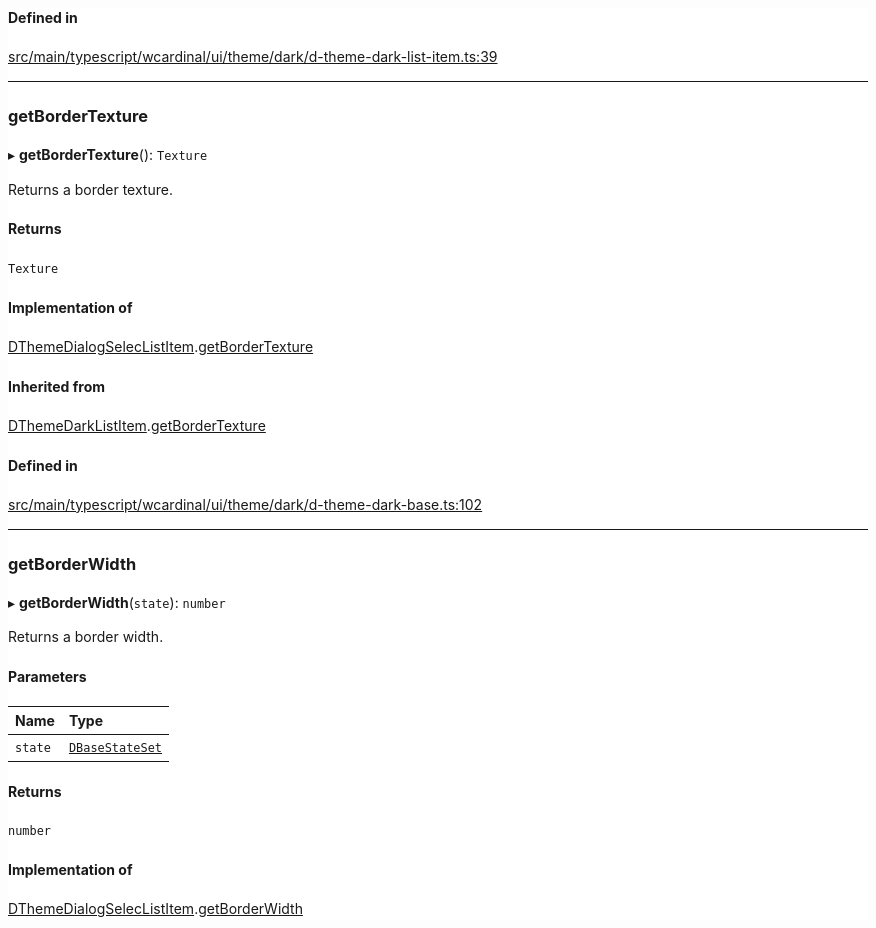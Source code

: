 #### Defined in

[src/main/typescript/wcardinal/ui/theme/dark/d-theme-dark-list-item.ts:39](https://github.com/winter-cardinal/winter-cardinal-ui/blob/v0.154.0/src/main/typescript/wcardinal/ui/theme/dark/d-theme-dark-list-item.ts#L39)

___

### getBorderTexture

▸ **getBorderTexture**(): `Texture`

Returns a border texture.

#### Returns

`Texture`

#### Implementation of

[DThemeDialogSelecListItem](../interfaces/DThemeDialogSelecListItem.md).[getBorderTexture](../interfaces/DThemeDialogSelecListItem.md#getbordertexture)

#### Inherited from

[DThemeDarkListItem](DThemeDarkListItem.md).[getBorderTexture](DThemeDarkListItem.md#getbordertexture)

#### Defined in

[src/main/typescript/wcardinal/ui/theme/dark/d-theme-dark-base.ts:102](https://github.com/winter-cardinal/winter-cardinal-ui/blob/v0.154.0/src/main/typescript/wcardinal/ui/theme/dark/d-theme-dark-base.ts#L102)

___

### getBorderWidth

▸ **getBorderWidth**(`state`): `number`

Returns a border width.

#### Parameters

| Name | Type |
| :------ | :------ |
| `state` | [`DBaseStateSet`](../interfaces/DBaseStateSet.md) |

#### Returns

`number`

#### Implementation of

[DThemeDialogSelecListItem](../interfaces/DThemeDialogSelecListItem.md).[getBorderWidth](../interfaces/DThemeDialogSelecListItem.md#getborderwidth)
